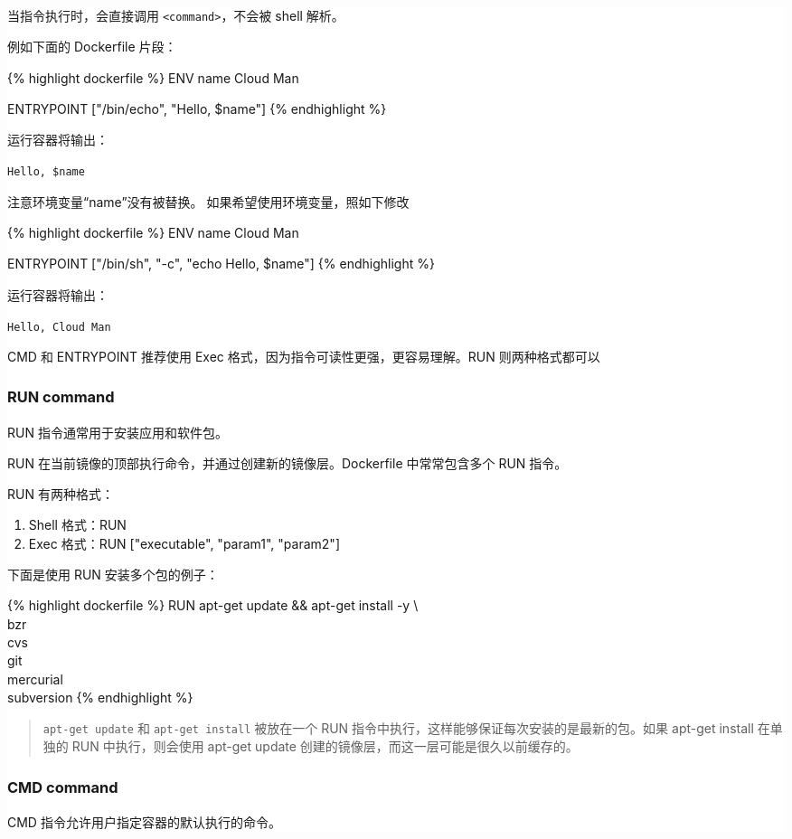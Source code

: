 
当指令执行时，会直接调用 `<command>`，不会被 shell 解析。

例如下面的 Dockerfile 片段：

{% highlight dockerfile %}
ENV name Cloud Man  

ENTRYPOINT ["/bin/echo", "Hello, $name"]
{% endhighlight %}


运行容器将输出：

    Hello, $name

注意环境变量“name”没有被替换。
如果希望使用环境变量，照如下修改

{% highlight dockerfile %}
ENV name Cloud Man  

ENTRYPOINT ["/bin/sh", "-c", "echo Hello, $name"]
{% endhighlight %}

运行容器将输出：

    Hello, Cloud Man

CMD 和 ENTRYPOINT 推荐使用 Exec 格式，因为指令可读性更强，更容易理解。RUN 则两种格式都可以


### RUN command

RUN 指令通常用于安装应用和软件包。

RUN 在当前镜像的顶部执行命令，并通过创建新的镜像层。Dockerfile 中常常包含多个 RUN 指令。

RUN 有两种格式：

1. Shell 格式：RUN
2. Exec 格式：RUN ["executable", "param1", "param2"]

下面是使用 RUN 安装多个包的例子：


{% highlight dockerfile %}
RUN apt-get update && apt-get install -y \  
 bzr \
 cvs \
 git \
 mercurial \
 subversion
{% endhighlight %}

>`apt-get update` 和 `apt-get install` 被放在一个 RUN 指令中执行，这样能够保证每次安装的是最新的包。如果 apt-get install 在单独的 RUN 中执行，则会使用 apt-get update 创建的镜像层，而这一层可能是很久以前缓存的。

### CMD  command

CMD 指令允许用户指定容器的默认执行的命令。

